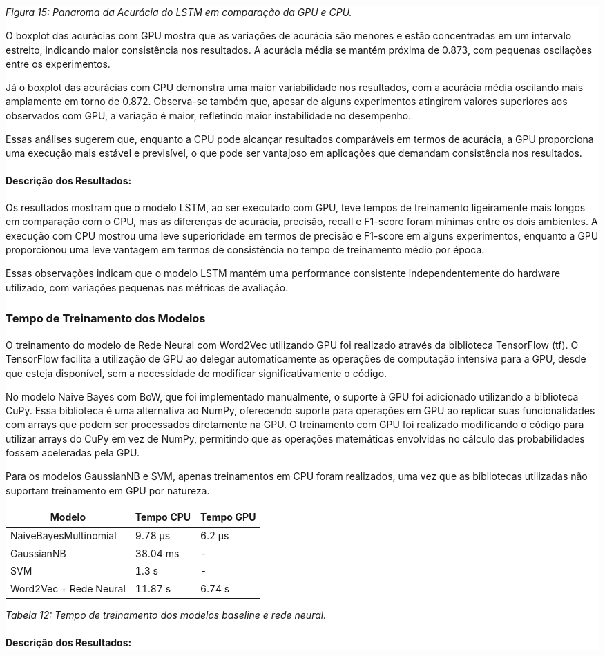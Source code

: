 _Figura 15: Panaroma da Acurácia do LSTM em comparação da GPU e CPU._

O boxplot das acurácias com GPU mostra que as variações de acurácia são menores e estão concentradas em um intervalo estreito, indicando maior consistência nos resultados. A acurácia média se mantém próxima de 0.873, com pequenas oscilações entre os experimentos.

Já o boxplot das acurácias com CPU demonstra uma maior variabilidade nos resultados, com a acurácia média oscilando mais amplamente em torno de 0.872. Observa-se também que, apesar de alguns experimentos atingirem valores superiores aos observados com GPU, a variação é maior, refletindo maior instabilidade no desempenho.

Essas análises sugerem que, enquanto a CPU pode alcançar resultados comparáveis em termos de acurácia, a GPU proporciona uma execução mais estável e previsível, o que pode ser vantajoso em aplicações que demandam consistência nos resultados.

#### Descrição dos Resultados:

Os resultados mostram que o modelo LSTM, ao ser executado com GPU, teve tempos de treinamento ligeiramente mais longos em comparação com o CPU, mas as diferenças de acurácia, precisão, recall e F1-score foram mínimas entre os dois ambientes. A execução com CPU mostrou uma leve superioridade em termos de precisão e F1-score em alguns experimentos, enquanto a GPU proporcionou uma leve vantagem em termos de consistência no tempo de treinamento médio por época.

Essas observações indicam que o modelo LSTM mantém uma performance consistente independentemente do hardware utilizado, com variações pequenas nas métricas de avaliação.

### Tempo de Treinamento dos Modelos

O treinamento do modelo de Rede Neural com Word2Vec utilizando GPU foi realizado através da biblioteca TensorFlow (tf). O TensorFlow facilita a utilização de GPU ao delegar automaticamente as operações de computação intensiva para a GPU, desde que esteja disponível, sem a necessidade de modificar significativamente o código.

No modelo Naive Bayes com BoW, que foi implementado manualmente, o suporte à GPU foi adicionado utilizando a biblioteca CuPy. Essa biblioteca é uma alternativa ao NumPy, oferecendo suporte para operações em GPU ao replicar suas funcionalidades com arrays que podem ser processados diretamente na GPU. O treinamento com GPU foi realizado modificando o código para utilizar arrays do CuPy em vez de NumPy, permitindo que as operações matemáticas envolvidas no cálculo das probabilidades fossem aceleradas pela GPU.

Para os modelos GaussianNB e SVM, apenas treinamentos em CPU foram realizados, uma vez que as bibliotecas utilizadas não suportam treinamento em GPU por natureza.

| Modelo                 | Tempo CPU | Tempo GPU |
| ---------------------- | --------- | --------- |
| NaiveBayesMultinomial  | 9.78 µs   | 6.2 µs    |
| GaussianNB             | 38.04 ms  | -         |
| SVM                    | 1.3 s     | -         |
| Word2Vec + Rede Neural | 11.87 s   | 6.74 s    |

_Tabela 12: Tempo de treinamento dos modelos baseline e rede neural._

#### Descrição dos Resultados:
